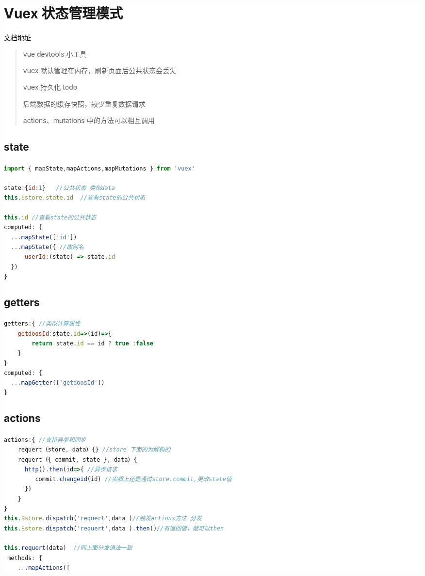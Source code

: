 

# Vuex  状态管理模式

[文档地址](https://vuex.vuejs.org/zh/)

>vue devtools   小工具
>
>vuex 默认管理在内存，刷新页面后公共状态会丢失
>
>vuex 持久化 todo
>
>后端数据的缓存快照，较少重复数据请求
>
>actions、mutations  中的方法可以相互调用

## state

```js
import { mapState,mapActions,mapMutations } from 'vuex'

state:{id:1}   //公共状态 类似data
this.$store.state.id  //查看state的公共状态

this.id //查看state的公共状态
computed: {
  ...mapState(['id'])
  ...mapState({ //取别名
      userId:(state) => state.id
  })
}

```

## getters

```js
getters:{ //类似计算属性
    getdoosId:state.id=>(id)=>{
        return state.id == id ? true :false
    }
}
computed: {
  ...mapGetter(['getdoosId'])
}
```

## actions

```js
actions:{ //支持异步和同步  
    requert（store, data）{} //store 下面的为解构的
    requert（{ commit, state }, data）{ 
      http().then(id=>{ //异步请求
         commit.changeId(id) //实质上还是通过store.commit,更改state值
      })
    }
}
this.$store.dispatch('requert',data )//触发actions方法 分发
this.$store.dispatch('requert',data ).then()//有返回值，就可以then

this.requert(data)  //同上面分发语法一致
 methods: {
    ...mapActions([
```